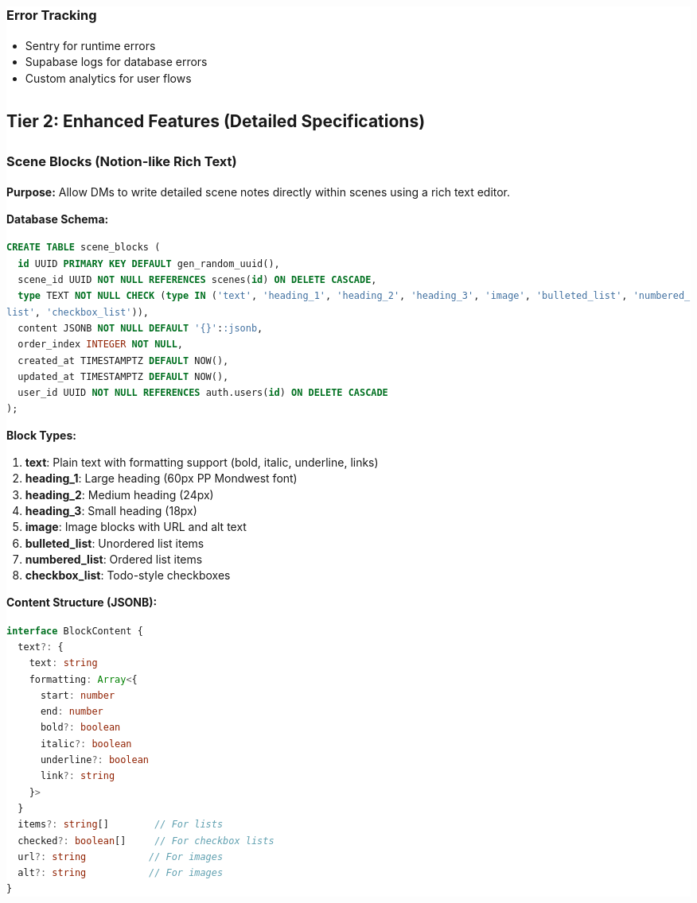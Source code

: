 ### Error Tracking
- Sentry for runtime errors
- Supabase logs for database errors
- Custom analytics for user flows

## Tier 2: Enhanced Features (Detailed Specifications)

### Scene Blocks (Notion-like Rich Text)

**Purpose:** Allow DMs to write detailed scene notes directly within scenes using a rich text editor.

**Database Schema:**
```sql
CREATE TABLE scene_blocks (
  id UUID PRIMARY KEY DEFAULT gen_random_uuid(),
  scene_id UUID NOT NULL REFERENCES scenes(id) ON DELETE CASCADE,
  type TEXT NOT NULL CHECK (type IN ('text', 'heading_1', 'heading_2', 'heading_3', 'image', 'bulleted_list', 'numbered_list', 'checkbox_list')),
  content JSONB NOT NULL DEFAULT '{}'::jsonb,
  order_index INTEGER NOT NULL,
  created_at TIMESTAMPTZ DEFAULT NOW(),
  updated_at TIMESTAMPTZ DEFAULT NOW(),
  user_id UUID NOT NULL REFERENCES auth.users(id) ON DELETE CASCADE
);
```

**Block Types:**
1. **text**: Plain text with formatting support (bold, italic, underline, links)
2. **heading_1**: Large heading (60px PP Mondwest font)
3. **heading_2**: Medium heading (24px)
4. **heading_3**: Small heading (18px)
5. **image**: Image blocks with URL and alt text
6. **bulleted_list**: Unordered list items
7. **numbered_list**: Ordered list items
8. **checkbox_list**: Todo-style checkboxes

**Content Structure (JSONB):**
```typescript
interface BlockContent {
  text?: {
    text: string
    formatting: Array<{
      start: number
      end: number
      bold?: boolean
      italic?: boolean
      underline?: boolean
      link?: string
    }>
  }
  items?: string[]        // For lists
  checked?: boolean[]     // For checkbox lists
  url?: string           // For images
  alt?: string           // For images
}
```
